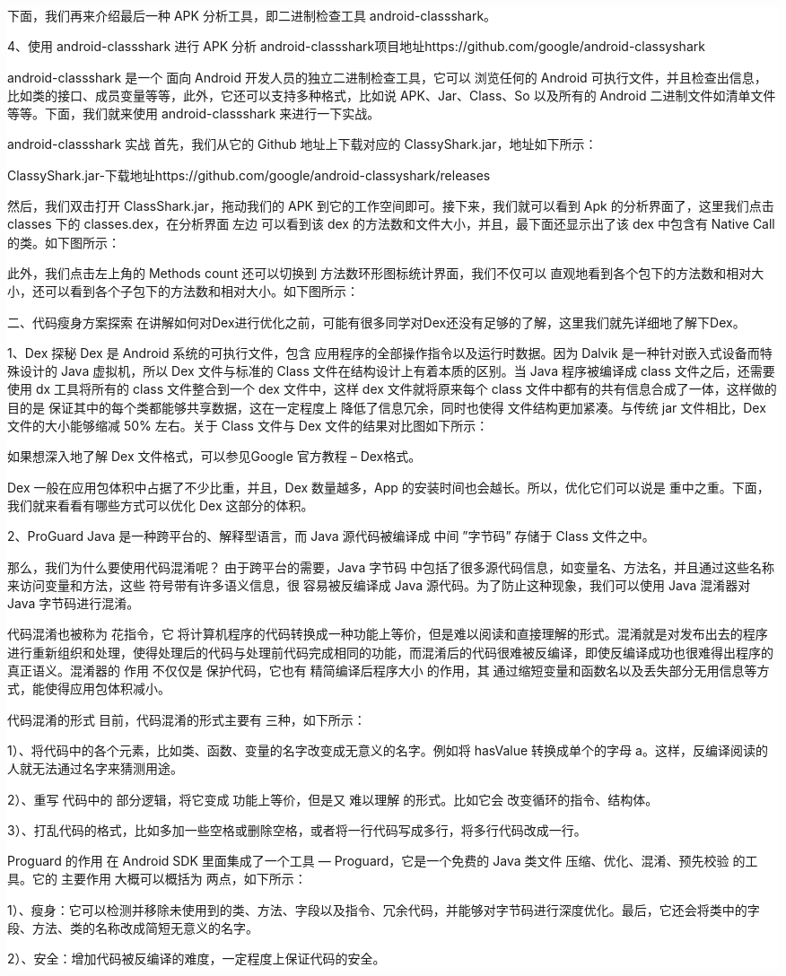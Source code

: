 下面，我们再来介绍最后一种 APK 分析工具，即二进制检查工具 android-classshark。

4、使用 android-classshark 进行 APK 分析
android-classshark项目地址https://github.com/google/android-classyshark

android-classshark 是一个 面向 Android 开发人员的独立二进制检查工具，它可以 浏览任何的 Android 可执行文件，并且检查出信息，比如类的接口、成员变量等等，此外，它还可以支持多种格式，比如说 APK、Jar、Class、So 以及所有的 Android 二进制文件如清单文件等等。下面，我们就来使用 android-classshark 来进行一下实战。

android-classshark 实战
首先，我们从它的 Github 地址上下载对应的 ClassyShark.jar，地址如下所示：

ClassyShark.jar-下载地址https://github.com/google/android-classyshark/releases

然后，我们双击打开 ClassShark.jar，拖动我们的 APK 到它的工作空间即可。接下来，我们就可以看到 Apk 的分析界面了，这里我们点击 classes 下的 classes.dex，在分析界面 左边 可以看到该 dex 的方法数和文件大小，并且，最下面还显示出了该 dex 中包含有 Native Call 的类。如下图所示：



此外，我们点击左上角的 Methods count 还可以切换到 方法数环形图标统计界面，我们不仅可以 直观地看到各个包下的方法数和相对大小，还可以看到各个子包下的方法数和相对大小。如下图所示：



二、代码瘦身方案探索
在讲解如何对Dex进行优化之前，可能有很多同学对Dex还没有足够的了解，这里我们就先详细地了解下Dex。

1、Dex 探秘
        Dex 是 Android 系统的可执行文件，包含 应用程序的全部操作指令以及运行时数据。因为 Dalvik 是一种针对嵌入式设备而特殊设计的 Java 虚拟机，所以 Dex 文件与标准的 Class 文件在结构设计上有着本质的区别。当 Java 程序被编译成 class 文件之后，还需要使用 dx 工具将所有的 class 文件整合到一个 dex 文件中，这样 dex 文件就将原来每个 class 文件中都有的共有信息合成了一体，这样做的目的是 保证其中的每个类都能够共享数据，这在一定程度上 降低了信息冗余，同时也使得 文件结构更加紧凑。与传统 jar 文件相比，Dex 文件的大小能够缩减 50% 左右。关于 Class 文件与 Dex 文件的结果对比图如下所示：



如果想深入地了解 Dex 文件格式，可以参见Google 官方教程 – Dex格式。

Dex 一般在应用包体积中占据了不少比重，并且，Dex 数量越多，App 的安装时间也会越长。所以，优化它们可以说是 重中之重。下面，我们就来看看有哪些方式可以优化 Dex 这部分的体积。

2、ProGuard
       Java 是一种跨平台的、解释型语言，而 Java 源代码被编译成 中间 ”字节码” 存储于 Class 文件之中。

那么，我们为什么要使用代码混淆呢？
由于跨平台的需要，Java   字节码 中包括了很多源代码信息，如变量名、方法名，并且通过这些名称来访问变量和方法，这些 符号带有许多语义信息，很 容易被反编译成 Java 源代码。为了防止这种现象，我们可以使用 Java 混淆器对 Java 字节码进行混淆。

代码混淆也被称为 花指令，它 将计算机程序的代码转换成一种功能上等价，但是难以阅读和直接理解的形式。混淆就是对发布出去的程序进行重新组织和处理，使得处理后的代码与处理前代码完成相同的功能，而混淆后的代码很难被反编译，即使反编译成功也很难得出程序的真正语义。混淆器的 作用 不仅仅是 保护代码，它也有 精简编译后程序大小 的作用，其 通过缩短变量和函数名以及丢失部分无用信息等方式，能使得应用包体积减小。

代码混淆的形式
目前，代码混淆的形式主要有 三种，如下所示：

1）、将代码中的各个元素，比如类、函数、变量的名字改变成无意义的名字。例如将 hasValue 转换成单个的字母 a。这样，反编译阅读的人就无法通过名字来猜测用途。

2）、重写 代码中的 部分逻辑，将它变成 功能上等价，但是又 难以理解 的形式。比如它会 改变循环的指令、结构体。

3）、打乱代码的格式，比如多加一些空格或删除空格，或者将一行代码写成多行，将多行代码改成一行。

Proguard 的作用
在 Android SDK 里面集成了一个工具 — Proguard，它是一个免费的 Java 类文件 压缩、优化、混淆、预先校验 的工具。它的 主要作用 大概可以概括为 两点，如下所示：

1）、瘦身：它可以检测并移除未使用到的类、方法、字段以及指令、冗余代码，并能够对字节码进行深度优化。最后，它还会将类中的字段、方法、类的名称改成简短无意义的名字。

2）、安全：增加代码被反编译的难度，一定程度上保证代码的安全。
